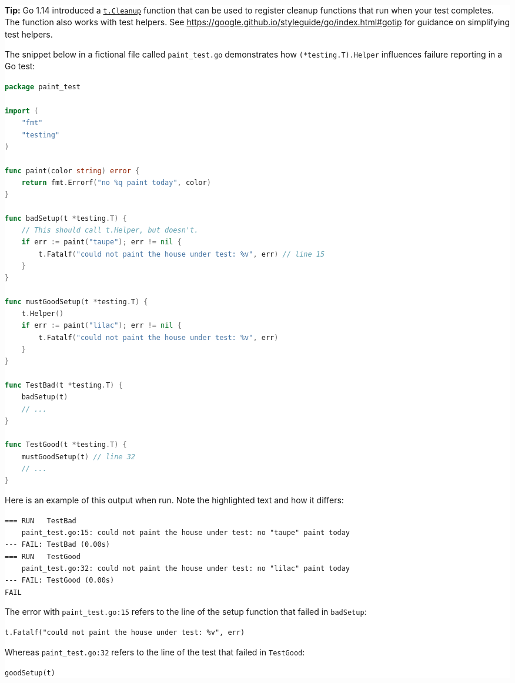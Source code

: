 **Tip:** Go 1.14 introduced a [`t.Cleanup`] function that can be used to
register cleanup functions that run when your test completes. The function also
works with test helpers. See
https://google.github.io/styleguide/go/index.html#gotip for guidance on
simplifying test helpers.

The snippet below in a fictional file called `paint_test.go` demonstrates how
`(*testing.T).Helper` influences failure reporting in a Go test:

```go
package paint_test

import (
    "fmt"
    "testing"
)

func paint(color string) error {
    return fmt.Errorf("no %q paint today", color)
}

func badSetup(t *testing.T) {
    // This should call t.Helper, but doesn't.
    if err := paint("taupe"); err != nil {
        t.Fatalf("could not paint the house under test: %v", err) // line 15
    }
}

func mustGoodSetup(t *testing.T) {
    t.Helper()
    if err := paint("lilac"); err != nil {
        t.Fatalf("could not paint the house under test: %v", err)
    }
}

func TestBad(t *testing.T) {
    badSetup(t)
    // ...
}

func TestGood(t *testing.T) {
    mustGoodSetup(t) // line 32
    // ...
}
```

Here is an example of this output when run. Note the highlighted text and how it
differs:

```text
=== RUN   TestBad
    paint_test.go:15: could not paint the house under test: no "taupe" paint today
--- FAIL: TestBad (0.00s)
=== RUN   TestGood
    paint_test.go:32: could not paint the house under test: no "lilac" paint today
--- FAIL: TestGood (0.00s)
FAIL
```

The error with `paint_test.go:15` refers to the line of the setup function that
failed in `badSetup`:

`t.Fatalf("could not paint the house under test: %v", err)`

Whereas `paint_test.go:32` refers to the line of the test that failed in
`TestGood`:

`goodSetup(t)`

[naming]: guide#naming
[test doubles]: https://en.wikipedia.org/wiki/Test_double
[short variable declarations]: https://go.dev/ref/spec#Short_variable_declarations
[blog-pkg-names]: https://go.dev/blog/package-names
[package `bytes`]: https://go.dev/src/bytes/
[godoc]: https://pkg.go.dev/
[errors are values]: https://go.dev/blog/errors-are-values
[`errgroup`]: https://pkg.go.dev/golang.org/x/sync/errgroup
[`os.PathError`]: https://pkg.go.dev/os#PathError
[`errors.Is`]: https://pkg.go.dev/errors#Is
[status]: https://pkg.go.dev/google.golang.org/grpc/status
[canonical codes]: https://pkg.go.dev/google.golang.org/grpc/codes
[good test failure messages]: https://google.github.io/styleguide/go/decisions#useful-test-failures
[stopping the program]: #checks-and-panics
[`rate.Sometimes`]: https://pkg.go.dev/golang.org/x/time/rate#Sometimes
[PII]: https://en.wikipedia.org/wiki/Personal_data
[package `expvar`]: https://pkg.go.dev/expvar
[`log.V`]: https://pkg.go.dev/github.com/golang/glog#V
[decision against panics]: https://google.github.io/styleguide/go/decisions#dont-panic
[`net/http` server]: https://pkg.go.dev/net/http#Server
[`reflect`]: https://pkg.go.dev/reflect
[levelled `log`]: decisions#logging
[examples]: decisions#examples
[commentary]: decisions#commentary
[GoTip #41: Identify Function Call Parameters]: https://google.github.io/styleguide/go/index.html#gotip
[GoTip #51: Patterns for Configuration]: https://google.github.io/styleguide/go/index.html#gotip
[godoc formatting]: #godoc-formatting
[Godoc]: https://pkg.go.dev/
[format documentation]: https://go.dev/doc/comment
[runnable examples]: decisions#examples
[zero value]: https://golang.org/ref/spec#The_zero_value
[`proto.Message`]: https://pkg.go.dev/google.golang.org/protobuf/proto#Message
[composite literal]: https://golang.org/ref/spec#Composite_literals
[GoTip #3: Benchmarking Go Code]: https://google.github.io/styleguide/go/index.html#gotip
[rethinking-concurrency-slides]: https://drive.google.com/file/d/1nPdvhB0PutEJzdCq5ms6UI58dp50fcAN/view?usp=sharing
[rethinking-concurrency-video]: https://www.youtube.com/watch?v=5zXAHh5tJqQ
[channel direction]: https://go.dev/ref/spec#Channel_types
[option struct]: #option-structure
[variadic options]: #variadic-options
[clarity]: guide#clarity
[least mechanism]: guide#least-mechanism
[variadic (`...`) parameter]: https://golang.org/ref/spec#Passing_arguments_to_..._parameters
[Rob Pike's original blog post]: http://commandcenter.blogspot.com/2014/01/self-referential-functions-and-design.html
[Dave Cheney's talk]: https://dave.cheney.net/2014/10/17/functional-options-for-friendly-apis
[subcommands]: https://pkg.go.dev/github.com/google/subcommands
[cobra]: https://pkg.go.dev/github.com/spf13/cobra
[mark them as a test helper]: decisions#mark-test-helpers
[error handling in test helpers]: #test-helper-error-handling
[not considered idiomatic]: decisions#assert
[failure messages]: decisions#useful-test-failures
[table-driven test]: decisions#table-driven-tests
[useful test failures]: decisions#useful-test-failures
[package `cmp`]: https://pkg.go.dev/github.com/google/go-cmp/cmp
[not panic]: decisions#dont-panic
[no point in proceeding]: #t-fatal
[acceptance testing]: https://en.wikipedia.org/wiki/Acceptance_testing
[inversion of control]: https://en.wikipedia.org/wiki/Inversion_of_control
[`io/fs`]: https://pkg.go.dev/io/fs
[`testing/fstest`]: https://pkg.go.dev/testing/fstest
[`fstest.TestFS`]: https://pkg.go.dev/testing/fstest#TestFS
[sentinels]: https://google.github.io/styleguide/go/index.html#gotip
[custom types]: https://google.github.io/styleguide/go/index.html#gotip
[aggregates errors]: https://google.github.io/styleguide/go/index.html#gotip
[long running operations]: https://pkg.go.dev/google.golang.org/genproto/googleapis/longrunning
[OperationsClient]: https://pkg.go.dev/google.golang.org/genproto/googleapis/longrunning#OperationsClient
[OperationsServer]: https://pkg.go.dev/google.golang.org/genproto/googleapis/longrunning#OperationsServer
[test setup helpers]: #test-helper-error-handling
[test helpers]: decisions#mark-test-helpers
[`t.Cleanup`]: https://pkg.go.dev/testing#T.Cleanup
[custom testmain entrypoint]: https://golang.org/pkg/testing/#hdr-Main
[functional tests]: https://en.wikipedia.org/wiki/Functional_testing
[*amortizing common test setup*]: #t-setup-amortization
[test helper]: #t-common-setup-scope
[`text/template`]: https://pkg.go.dev/text/template
[`safehtml/template`]: https://pkg.go.dev/github.com/google/safehtml/template